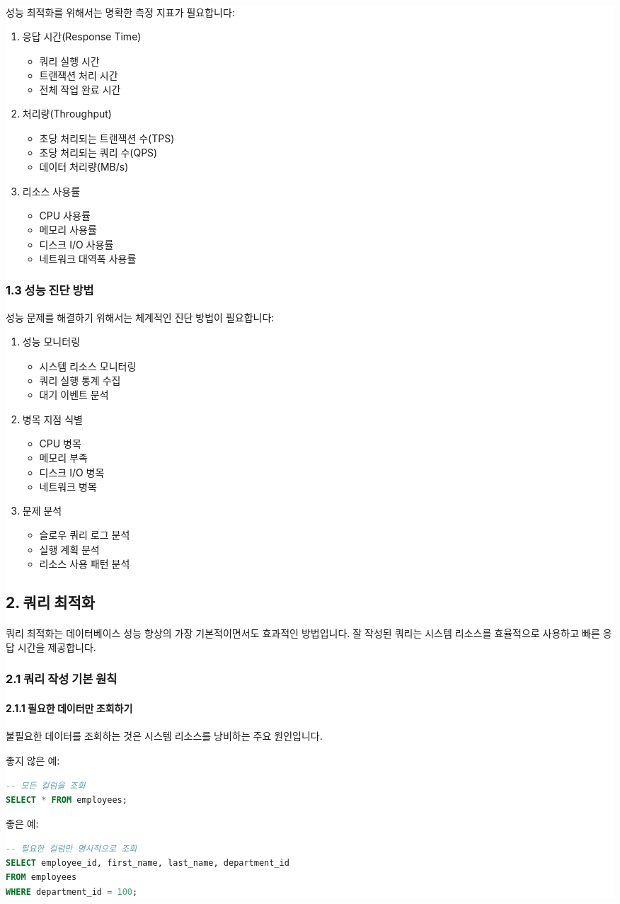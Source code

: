 성능 최적화를 위해서는 명확한 측정 지표가 필요합니다:

1. 응답 시간(Response Time)
   - 쿼리 실행 시간
   - 트랜잭션 처리 시간
   - 전체 작업 완료 시간

2. 처리량(Throughput)
   - 초당 처리되는 트랜잭션 수(TPS)
   - 초당 처리되는 쿼리 수(QPS)
   - 데이터 처리량(MB/s)

3. 리소스 사용률
   - CPU 사용률
   - 메모리 사용률
   - 디스크 I/O 사용률
   - 네트워크 대역폭 사용률

### 1.3 성능 진단 방법

성능 문제를 해결하기 위해서는 체계적인 진단 방법이 필요합니다:

1. 성능 모니터링
   - 시스템 리소스 모니터링
   - 쿼리 실행 통계 수집
   - 대기 이벤트 분석

2. 병목 지점 식별
   - CPU 병목
   - 메모리 부족
   - 디스크 I/O 병목
   - 네트워크 병목

3. 문제 분석
   - 슬로우 쿼리 로그 분석
   - 실행 계획 분석
   - 리소스 사용 패턴 분석

## 2. 쿼리 최적화

쿼리 최적화는 데이터베이스 성능 향상의 가장 기본적이면서도 효과적인 방법입니다. 잘 작성된 쿼리는 시스템 리소스를 효율적으로 사용하고 빠른 응답 시간을 제공합니다.

### 2.1 쿼리 작성 기본 원칙

#### 2.1.1 필요한 데이터만 조회하기
불필요한 데이터를 조회하는 것은 시스템 리소스를 낭비하는 주요 원인입니다.

좋지 않은 예:
```sql
-- 모든 컬럼을 조회
SELECT * FROM employees;
```

좋은 예:
```sql
-- 필요한 컬럼만 명시적으로 조회
SELECT employee_id, first_name, last_name, department_id
FROM employees
WHERE department_id = 100;
```
